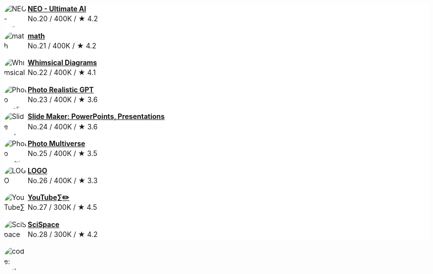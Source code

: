 
[<img align="left" height="48px" width="48px" style="border-radius:50%" alt="NEO - Ultimate AI" src="https://files.oaiusercontent.com/file-T9MGBx5EuTAM4DOiwMDxZFvC?se=2123-12-22T07%3A09%3A21Z&sp=r&sv=2021-08-06&sr=b&rscc=max-age%3D31536000%2C%20immutable&rscd=attachment%3B%20filename%3D7e9e4a7b-b49e-4811-8fcb-f51ea9663fda.webp&sig=RwXAvAqmFKGz3LgWjMEEFol2y%2BJI7NETZFcw42e1UVU%3D"/>](https://chat.openai.com/g/g-jCYeXl5xh?ref=gptshunter)

[**NEO - Ultimate AI**](https://chat.openai.com/g/g-jCYeXl5xh?ref=gptshunter) \
No.20 / 400K / ★ 4.2
    

[<img align="left" height="48px" width="48px" style="border-radius:50%" alt="math" src="https://files.oaiusercontent.com/file-Yfha57T7F38FgiPyfAoMh5LY?se=2124-02-06T02%3A35%3A58Z&sp=r&sv=2021-08-06&sr=b&rscc=max-age%3D1209600%2C%20immutable&rscd=attachment%3B%20filename%3Dgpt11.png&sig=VGYkuNCr4260k6sWG5qy7gcgMnYNpHMNyAZ6MESt7OI%3D"/>](https://chat.openai.com/g/g-odWlfAKWM?ref=gptshunter)

[**math**](https://chat.openai.com/g/g-odWlfAKWM?ref=gptshunter) \
No.21 / 400K / ★ 4.2
    

[<img align="left" height="48px" width="48px" style="border-radius:50%" alt="Whimsical Diagrams" src="https://files.oaiusercontent.com/file-w1wRg58ZPtZgXXTQJqiEwJ4H?se=2124-01-06T16%3A22%3A56Z&sp=r&sv=2021-08-06&sr=b&rscc=max-age%3D1209600%2C%20immutable&rscd=attachment%3B%20filename%3DWhite%2520Icon%2520on%2520Gradient%2520SQ%25402x.png&sig=9eaJvzM4CZfWuo08Mik5OfaxwqRbEfZl0J333af9dRo%3D"/>](https://chat.openai.com/g/g-vI2kaiM9N?ref=gptshunter)

[**Whimsical Diagrams**](https://chat.openai.com/g/g-vI2kaiM9N?ref=gptshunter) \
No.22 / 400K / ★ 4.1
    

[<img align="left" height="48px" width="48px" style="border-radius:50%" alt="Photo Realistic GPT" src="https://files.oaiusercontent.com/file-GyjjbdHxR7sQT8c2ZfIMAIfw?se=2124-02-24T22%3A31%3A05Z&sp=r&sv=2021-08-06&sr=b&rscc=max-age%3D1209600%2C%20immutable&rscd=attachment%3B%20filename%3DIMG_7599.png&sig=He2JdpcLDBmkrJPeZQAeOnOQDgCPSnP2fmGpsRxW1eI%3D"/>](https://chat.openai.com/g/g-q9wdIq7OQ?ref=gptshunter)

[**Photo Realistic GPT**](https://chat.openai.com/g/g-q9wdIq7OQ?ref=gptshunter) \
No.23 / 400K / ★ 3.6
    

[<img align="left" height="48px" width="48px" style="border-radius:50%" alt="Slide Maker: PowerPoints, Presentations" src="https://files.oaiusercontent.com/file-7wucSlKrcCoipKRoTaxydYsv?se=2123-10-18T01%3A57%3A11Z&sp=r&sv=2021-08-06&sr=b&rscc=max-age%3D31536000%2C%20immutable&rscd=attachment%3B%20filename%3Dlogo.png&sig=b8skgReALrhw4frzasMMf/5yY148%2B5pjmi9YtngLHkA%3D"/>](https://chat.openai.com/g/g-Vklr0BddT?ref=gptshunter)

[**Slide Maker: PowerPoints, Presentations**](https://chat.openai.com/g/g-Vklr0BddT?ref=gptshunter) \
No.24 / 400K / ★ 3.6
    

[<img align="left" height="48px" width="48px" style="border-radius:50%" alt="Photo Multiverse" src="https://files.oaiusercontent.com/file-gT39Cd6TylxqOTQZaFSRY4oP?se=2123-12-30T01%3A23%3A43Z&sp=r&sv=2021-08-06&sr=b&rscc=max-age%3D1209600%2C%20immutable&rscd=attachment%3B%20filename%3D63e266a6-3c34-4db2-a563-724dfc46d09d.png&sig=wjyrzBu6J1sumJBTD6pyBmFOwogoHJ46hB17Kmor/QA%3D"/>](https://chat.openai.com/g/g-ZctQCI6MG?ref=gptshunter)

[**Photo Multiverse**](https://chat.openai.com/g/g-ZctQCI6MG?ref=gptshunter) \
No.25 / 400K / ★ 3.5
    

[<img align="left" height="48px" width="48px" style="border-radius:50%" alt="LOGO" src="https://files.oaiusercontent.com/file-lvZdHWZGgQwvsX1a7z6jDqjp?se=2123-10-24T06%3A40%3A10Z&sp=r&sv=2021-08-06&sr=b&rscc=max-age%3D31536000%2C%20immutable&rscd=attachment%3B%20filename%3D001.jpg&sig=TiSo//G1KZ6wuBgQEpI2kzsvwxZ3R8HRIWZEFGabBi4%3D"/>](https://chat.openai.com/g/g-pCq5xaCri?ref=gptshunter)

[**LOGO**](https://chat.openai.com/g/g-pCq5xaCri?ref=gptshunter) \
No.26 / 400K / ★ 3.3
    

[<img align="left" height="48px" width="48px" style="border-radius:50%" alt="YouTube∑✏️" src="https://files.oaiusercontent.com/file-j03XK1qFCdQDjwVvA2NZfIlm?se=2123-12-30T21%3A04%3A16Z&sp=r&sv=2021-08-06&sr=b&rscc=max-age%3D1209600%2C%20immutable&rscd=attachment%3B%20filename%3DVideo%2520Summarizer%2520logo%2520new.png&sig=sT081KZq91h24uibPRNkqLtdRWODjLGJmx6UGpwge7A%3D"/>](https://chat.openai.com/g/g-GvcYCKPIH?ref=gptshunter)

[**YouTube∑✏️**](https://chat.openai.com/g/g-GvcYCKPIH?ref=gptshunter) \
No.27 / 300K / ★ 4.5
    

[<img align="left" height="48px" width="48px" style="border-radius:50%" alt="SciSpace" src="https://files.oaiusercontent.com/file-c21dHgCzbVdnCvJ7a0JfsHAp?se=2123-12-31T12%3A47%3A40Z&sp=r&sv=2021-08-06&sr=b&rscc=max-age%3D1209600%2C%20immutable&rscd=attachment%3B%20filename%3DSciSpace-logoV%2521.png&sig=QEIzAFeekXOiJzFOPqKC4Ceu8%2BspwsRduav%2BuygqdU0%3D"/>](https://chat.openai.com/g/g-NgAcklHd8?ref=gptshunter)

[**SciSpace**](https://chat.openai.com/g/g-NgAcklHd8?ref=gptshunter) \
No.28 / 300K / ★ 4.2
    

[<img align="left" height="48px" width="48px" style="border-radius:50%" alt="code: python java c html sql javascript react web+" src="https://files.oaiusercontent.com/file-QUW7rxGkEbNNhKwmureOhDlT?se=2124-02-06T18%3A48%3A53Z&sp=r&sv=2021-08-06&sr=b&rscc=max-age%3D1209600%2C%20immutable&rscd=attachment%3B%20filename%3DDALL%25C2%25B7E%25202024-01-10%252000.07.14%2520-%2520An%2520abstract%2520and%2520minimalistic%2520depiction%2520of%2520an%2520intelligent%2520space%2520being%252C%2520using%2520a%2520limited%2520form%2520to%2520suggest%2520a%2520hooded%2520figure.%2520The%2520design%2520is%2520sparse%2520and%2520opulen.png&sig=604kvrPpWdqNQwIa89v0sfQKlWg2ymHNaLXt7J36%2Be0%3D"/>](https://chat.openai.com/g/g-cksUvVWar?ref=gptshunter)
